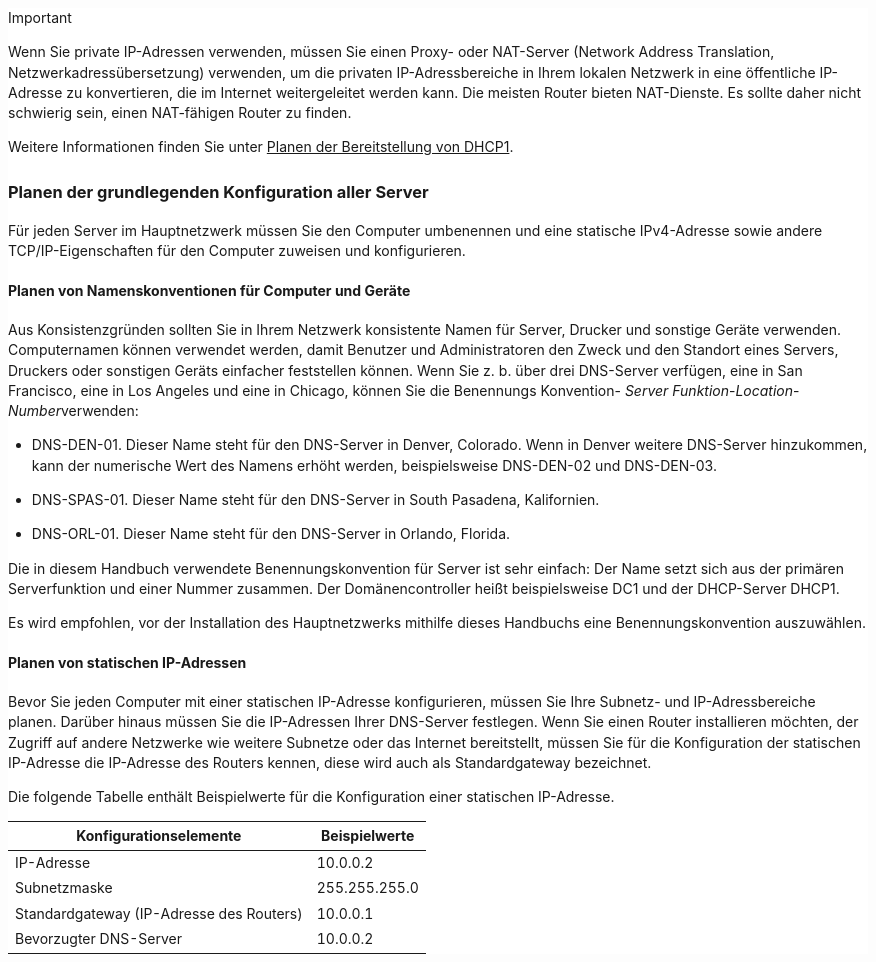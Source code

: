 > [!IMPORTANT]
> Wenn Sie private IP-Adressen verwenden, müssen Sie einen Proxy- oder NAT-Server (Network Address Translation, Netzwerkadressübersetzung) verwenden, um die privaten IP-Adressbereiche in Ihrem lokalen Netzwerk in eine öffentliche IP-Adresse zu konvertieren, die im Internet weitergeleitet werden kann. Die meisten Router bieten NAT-Dienste. Es sollte daher nicht schwierig sein, einen NAT-fähigen Router zu finden.

Weitere Informationen finden Sie unter [Planen der Bereitstellung von DHCP1](#bkmk_NetFndtn_Pln_DHCP-01).

### <a name="bkmk_NetFndtn_Pln_AllSrvrs"></a>Planen der grundlegenden Konfiguration aller Server
Für jeden Server im Hauptnetzwerk müssen Sie den Computer umbenennen und eine statische IPv4-Adresse sowie andere TCP/IP-Eigenschaften für den Computer zuweisen und konfigurieren.

#### <a name="planning-naming-conventions-for-computers-and-devices"></a>Planen von Namenskonventionen für Computer und Geräte
Aus Konsistenzgründen sollten Sie in Ihrem Netzwerk konsistente Namen für Server, Drucker und sonstige Geräte verwenden. Computernamen können verwendet werden, damit Benutzer und Administratoren den Zweck und den Standort eines Servers, Druckers oder sonstigen Geräts einfacher feststellen können. Wenn Sie z. b. über drei DNS-Server verfügen, eine in San Francisco, eine in Los Angeles und eine in Chicago, können Sie die Benennungs Konvention- *Server Funktion*-*Location*-*Number*verwenden:

-   DNS-DEN-01. Dieser Name steht für den DNS-Server in Denver, Colorado. Wenn in Denver weitere DNS-Server hinzukommen, kann der numerische Wert des Namens erhöht werden, beispielsweise DNS-DEN-02 und DNS-DEN-03.

-   DNS-SPAS-01. Dieser Name steht für den DNS-Server in South Pasadena, Kalifornien.

-   DNS-ORL-01. Dieser Name steht für den DNS-Server in Orlando, Florida.

Die in diesem Handbuch verwendete Benennungskonvention für Server ist sehr einfach: Der Name setzt sich aus der primären Serverfunktion und einer Nummer zusammen. Der Domänencontroller heißt beispielsweise DC1 und der DHCP-Server DHCP1.

Es wird empfohlen, vor der Installation des Hauptnetzwerks mithilfe dieses Handbuchs eine Benennungskonvention auszuwählen.

#### <a name="planning-static-ip-addresses"></a>Planen von statischen IP-Adressen
Bevor Sie jeden Computer mit einer statischen IP-Adresse konfigurieren, müssen Sie Ihre Subnetz- und IP-Adressbereiche planen. Darüber hinaus müssen Sie die IP-Adressen Ihrer DNS-Server festlegen. Wenn Sie einen Router installieren möchten, der Zugriff auf andere Netzwerke wie weitere Subnetze oder das Internet bereitstellt, müssen Sie für die Konfiguration der statischen IP-Adresse die IP-Adresse des Routers kennen, diese wird auch als Standardgateway bezeichnet.

Die folgende Tabelle enthält Beispielwerte für die Konfiguration einer statischen IP-Adresse.

|Konfigurationselemente|Beispielwerte|
|-----------------------|------------------|
|IP-Adresse|10.0.0.2|
|Subnetzmaske|255.255.255.0|
|Standardgateway (IP-Adresse des Routers)|10.0.0.1|
|Bevorzugter DNS-Server|10.0.0.2|
